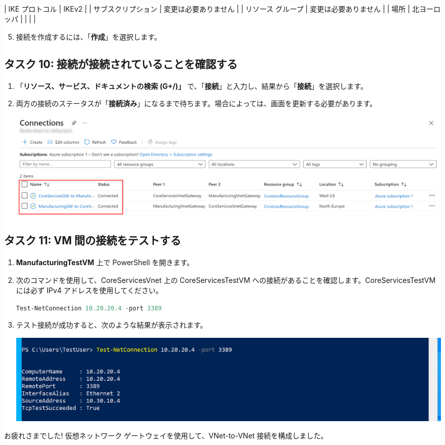    | IKE プロトコル                   | IKEv2                             |
   | サブスクリプション                   | 変更は必要ありません               |
   | リソース グループ                 | 変更は必要ありません               |
   | 場所                       | 北ヨーロッパ                      |
   |                                |                                   |

5. 接続を作成するには、「**作成**」を選択します。

## タスク 10: 接続が接続されていることを確認する 

1. 「**リソース、サービス、ドキュメントの検索 (G+/)」** で、「**接続**」と入力し、結果から「**接続**」を選択します。

2. 両方の接続のステータスが「**接続済み**」になるまで待ちます。場合によっては、画面を更新する必要があります。 

   ![VPN ゲートウェイ接続が正常に作成されました。](../media/connections-status-connected.png)

 

## タスク 11: VM 間の接続をテストする

1. **ManufacturingTestVM** 上で PowerShell を開きます。

2. 次のコマンドを使用して、CoreServicesVnet 上の CoreServicesTestVM への接続があることを確認します。CoreServicesTestVM には必ず IPv4 アドレスを使用してください。

   ```Powershell
   Test-NetConnection 10.20.20.4 -port 3389
   ```

3. テスト接続が成功すると、次のような結果が表示されます。

   ![Test-NetConnection が成功しました。](../media/test-connection-succeeded.png)

 

お疲れさまでした! 仮想ネットワーク ゲートウェイを使用して、VNet-to-VNet 接続を構成しました。
